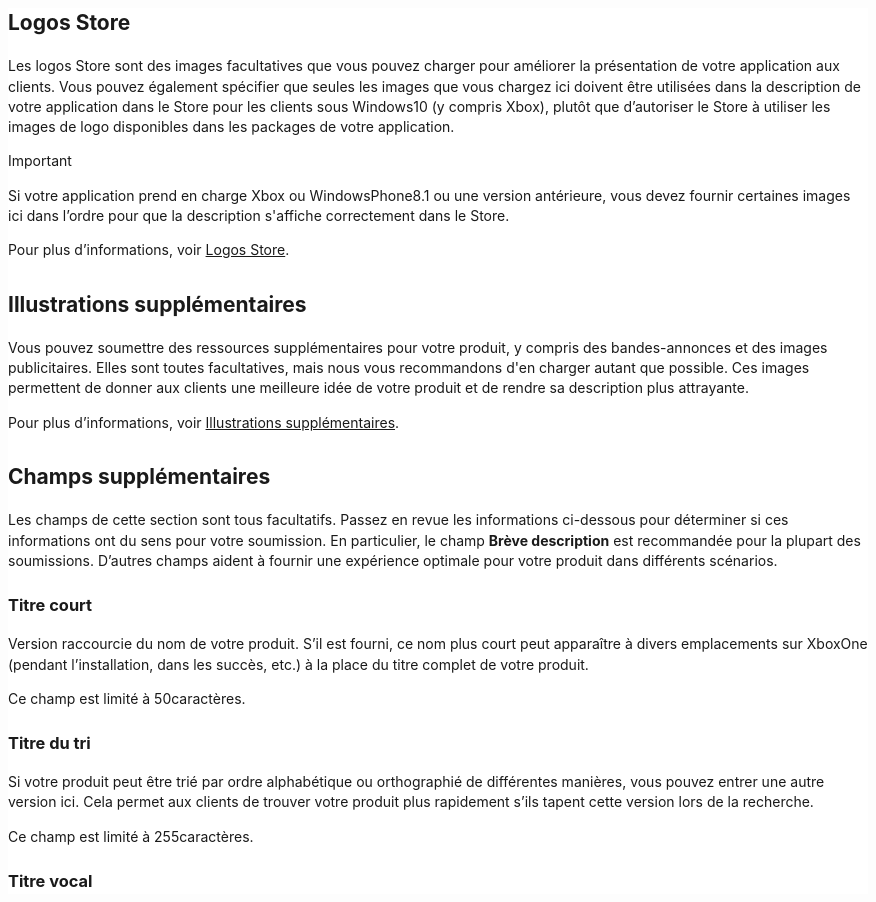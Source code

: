 ## <a name="store-logos"></a>Logos Store 

Les logos Store sont des images facultatives que vous pouvez charger pour améliorer la présentation de votre application aux clients. Vous pouvez également spécifier que seules les images que vous chargez ici doivent être utilisées dans la description de votre application dans le Store pour les clients sous Windows10 (y compris Xbox), plutôt que d’autoriser le Store à utiliser les images de logo disponibles dans les packages de votre application.

> [!IMPORTANT]
> Si votre application prend en charge Xbox ou WindowsPhone8.1 ou une version antérieure, vous devez fournir certaines images ici dans l’ordre pour que la description s'affiche correctement dans le Store. 

Pour plus d’informations, voir [Logos Store](app-screenshots-and-images.md#store-logos).


## <a name="additional-art-assets"></a>Illustrations supplémentaires

Vous pouvez soumettre des ressources supplémentaires pour votre produit, y compris des bandes-annonces et des images publicitaires. Elles sont toutes facultatives, mais nous vous recommandons d'en charger autant que possible. Ces images permettent de donner aux clients une meilleure idée de votre produit et de rendre sa description plus attrayante.

Pour plus d’informations, voir [Illustrations supplémentaires](app-screenshots-and-images.md#additional-art-assets).

<a id="supplemental-information" />

## <a name="supplemental-fields"></a>Champs supplémentaires

Les champs de cette section sont tous facultatifs. Passez en revue les informations ci-dessous pour déterminer si ces informations ont du sens pour votre soumission. En particulier, le champ **Brève description** est recommandée pour la plupart des soumissions. D’autres champs aident à fournir une expérience optimale pour votre produit dans différents scénarios.

### <a name="short-title"></a>Titre court

Version raccourcie du nom de votre produit. S’il est fourni, ce nom plus court peut apparaître à divers emplacements sur XboxOne (pendant l’installation, dans les succès, etc.) à la place du titre complet de votre produit.

Ce champ est limité à 50caractères.


### <a name="sort-title"></a>Titre du tri

Si votre produit peut être trié par ordre alphabétique ou orthographié de différentes manières, vous pouvez entrer une autre version ici. Cela permet aux clients de trouver votre produit plus rapidement s’ils tapent cette version lors de la recherche. 

Ce champ est limité à 255caractères.


### <a name="voice-title"></a>Titre vocal
